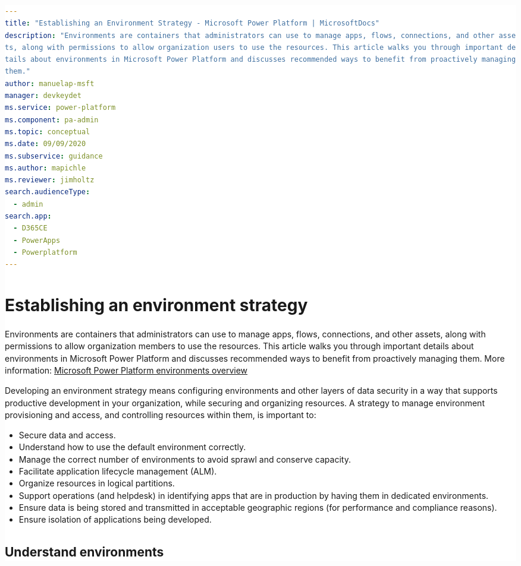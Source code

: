 ```yaml
---
title: "Establishing an Environment Strategy - Microsoft Power Platform | MicrosoftDocs"
description: "Environments are containers that administrators can use to manage apps, flows, connections, and other assets, along with permissions to allow organization users to use the resources. This article walks you through important details about environments in Microsoft Power Platform and discusses recommended ways to benefit from proactively managing them."
author: manuelap-msft
manager: devkeydet
ms.service: power-platform
ms.component: pa-admin
ms.topic: conceptual
ms.date: 09/09/2020
ms.subservice: guidance
ms.author: mapichle
ms.reviewer: jimholtz
search.audienceType: 
  - admin
search.app: 
  - D365CE
  - PowerApps
  - Powerplatform
---
```

# Establishing an environment strategy



Environments are containers that administrators can use to manage apps, flows, connections, and other assets, along with permissions to allow organization members to use the resources. This article walks you through important details about environments in Microsoft Power Platform and discusses recommended ways to benefit from proactively managing them. More information: [Microsoft Power Platform environments overview](../../admin/environments-overview.md)

Developing an environment strategy means configuring environments and other layers of data security in a way that supports productive development in your organization, while securing and organizing resources. A strategy to manage environment provisioning and access, and controlling resources within them, is important to:

- Secure data and access.
- Understand how to use the default environment correctly.
- Manage the correct number of environments to avoid sprawl and conserve capacity.
- Facilitate application lifecycle management (ALM).
- Organize resources in logical partitions.
- Support operations (and helpdesk) in identifying apps that are in production by having them in dedicated environments.
- Ensure data is being stored and transmitted in acceptable geographic regions (for performance and compliance reasons).
- Ensure isolation of applications being developed.

## Understand environments
